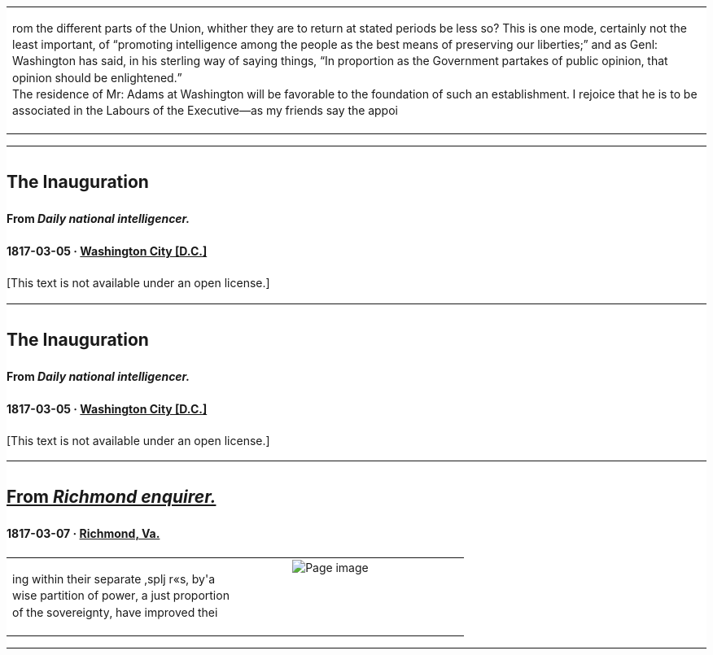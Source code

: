 <table style="width: 100%;"><tr><td style="width: 50%">

rom the different parts of the Union, whither they are to return at stated periods be less so? This is one mode, certainly not the least important, of “promoting intelligence among the people as the best means of preserving our liberties;” and as Genl: Washington has said, in his sterling way of saying things, “In proportion as the Government partakes of public opinion, that opinion should be enlightened.”  
The residence of Mr: Adams at Washington will be favorable to the foundation of such an establishment. I rejoice that he is to be associated in the Labours of the Executive—as my friends say the appoi
</td></tr></table>

---

## The Inauguration

#### From _Daily national intelligencer._

#### 1817-03-05 &middot; [Washington City [D.C.]](http://dbpedia.org/resource/Washington%2C_D.C.)

[This text is not available under an open license.]

---

## The Inauguration

#### From _Daily national intelligencer._

#### 1817-03-05 &middot; [Washington City [D.C.]](http://dbpedia.org/resource/Washington%2C_D.C.)

[This text is not available under an open license.]

---

## [From _Richmond enquirer._](https://www.loc.gov/resource/sn84024735/1817-03-07/ed-1/?sp=2)

#### 1817-03-07 &middot; [Richmond, Va.](http://dbpedia.org/resource/Richmond%2C_Virginia)

<table style="width: 100%;"><tr><td style="width: 50%">

  
ing within their separate ,splj r«s, by&#x27;a  
wise partition of power, a just proportion  
of the sovereignty, have improved thei
</td><td style="width: 50%; max-height: 75%; margin: auto; display: block;">
<img alt="Page image" src="https://tile.loc.gov/image-services/iiif/service:ndnp:vi:batch_vi_mudhens_ver02:data:sn84024735:00414183918:1817030701:0408/pct:52.33660130718954,70.63178047223995,14.62962962962963,1.8166347585620082/!600,600/0/default.jpg"/>
</td>
</tr></table>

---